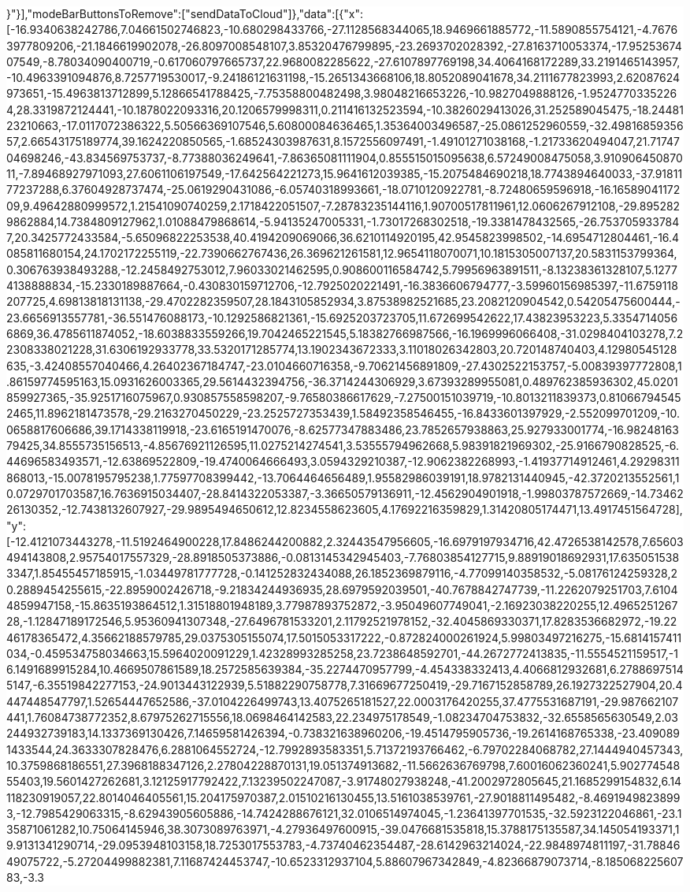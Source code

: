 }"}],"modeBarButtonsToRemove":["sendDataToCloud"]},"data":[{"x":[-16.9340638242786,7.04661502746823,-10.680298433766,-27.1128568344065,18.9469661885772,-11.5890855754121,-4.76763977809206,-21.1846619902078,-26.8097008548107,3.85320476799895,-23.2693702028392,-27.8163710053374,-17.9525367407549,-8.78034090400719,-0.617060797665737,22.9680082285622,-27.6107897769198,34.4064168172289,33.2191465143957,-10.4963391094876,8.7257719530017,-9.24186121631198,-15.2651343668106,18.8052089041678,34.2111677823993,2.62087624973651,-15.4963813712899,5.12866541788425,-7.75358800482498,3.98048216653226,-10.9827049888126,-1.95247703352264,28.3319872124441,-10.1878022093316,20.1206579998311,0.211416132523594,-10.3826029413026,31.252589045475,-18.2448123210663,-17.0117072386322,5.50566369107546,5.60800084636465,1.35364003496587,-25.0861252960559,-32.4981685935657,2.66543175189774,39.1624220850565,-1.68524303987631,8.1572556097491,-1.49101271038168,-1.21733620494047,21.7174704698246,-43.834569753737,-8.77388036249641,-7.86365081111904,0.855515015095638,6.57249008475058,3.91090645087011,-7.89468927971093,27.6061106197549,-17.642564221273,15.9641612039385,-15.2075484690218,18.7743894640033,-37.9181177237288,6.37604928737474,-25.0619290431086,-6.05740318993661,-18.0710120922781,-8.72480659596918,-16.1658904117209,9.49642880999572,1.21541090740259,2.1718422051507,-7.28783235144116,1.90700517811961,12.0606267912108,-29.8952829862884,14.7384809127962,1.01088479868614,-5.94135247005331,-1.73017268302518,-19.3381478432565,-26.7537059337847,20.3425772433584,-5.65096822253538,40.4194209069066,36.6210114920195,42.9545823998502,-14.6954712804461,-16.4085811680154,24.1702172255119,-22.7390662767436,26.369621261581,12.9654118070071,10.1815305007137,20.5831153799364,0.306763938493288,-12.2458492753012,7.96033021462595,0.908600116584742,5.79956963891511,-8.13238361328107,5.12774138888834,-15.2330189887664,-0.430830159712706,-12.7925020221491,-16.3836606794777,-3.59960156985397,-11.6759118207725,4.69813818131138,-29.4702282359507,28.1843105852934,3.87538982521685,23.2082120904542,0.54205475600444,-23.6656913557781,-36.551476088173,-10.1292586821361,-15.6925203723705,11.672699542622,17.43823953223,5.33547140566869,36.4785611874052,-18.6038833559266,19.7042465221545,5.18382766987566,-16.1969996066408,-31.0298404103278,7.22308338021228,31.6306192933778,33.5320171285774,13.1902343672333,3.11018026342803,20.720148740403,4.12980545128635,-3.42408557040466,4.26402367184747,-23.0104660716358,-9.70621456891809,-27.4302522153757,-5.00839397772808,1.86159774595163,15.0931626003365,29.5614432394756,-36.3714244306929,3.67393289955081,0.489762385936302,45.0201859927365,-35.9251716075967,0.930857558598207,-9.76580386617629,-7.27500151039719,-10.8013211839373,0.810667945452465,11.8962181473578,-29.2163270450229,-23.2525727353439,1.58492358546455,-16.8433601397929,-2.552099701209,-10.0658817606686,39.1714338119918,-23.6165191470076,-8.62577347883486,23.7852657938863,25.927933001774,-16.9824816379425,34.8555735156513,-4.85676921126595,11.0275214274541,3.53555794962668,5.98391821969302,-25.9166790828525,-6.44696583493571,-12.63869522809,-19.4740064666493,3.0594329210387,-12.9062382268993,-1.41937714912461,4.29298311868013,-15.0078195795238,1.77597708399442,-13.7064464656489,1.95582986039191,18.9782131440945,-42.3720213552561,10.0729701703587,16.7636915034407,-28.8414322053387,-3.36650579136911,-12.4562904901918,-1.99803787572669,-14.7346226130352,-12.7438132607927,-29.9895494650612,12.8234558623605,4.17692216359829,1.31420805174471,13.4917451564728],"y":[-12.4121073443278,-11.5192464900228,17.8486244200882,2.32443547956605,-16.6979197934716,42.4726538142578,7.65603494143808,2.95754017557329,-28.8918505373886,-0.0813145342945403,-7.76803854127715,9.88919018692931,17.6350515383347,1.85455457185915,-1.03449781777728,-0.141252832434088,26.1852369879116,-4.77099140358532,-5.08176124259328,20.2889454255615,-22.8959002426718,-9.21834244936935,28.6979592039501,-40.7678842747739,-11.2262079251703,7.61044859947158,-15.8635193864512,1.31518801948189,3.77987893752872,-3.95049607749041,-2.16923038220255,12.496525126728,-1.12847189172546,5.95360941307348,-27.6496781533201,2.11792521978152,-32.4045869330371,17.8283536682972,-19.2246178365472,4.35662188579785,29.0375305155074,17.5015053317222,-0.872824000261924,5.99803497216275,-15.6814157411034,-0.459534758034663,15.5964020091229,1.42328993285258,23.7238648592701,-44.2672772413835,-11.5554521159517,-16.1491689915284,10.4669507861589,18.2572585639384,-35.2274470957799,-4.454338332413,4.4066812932681,6.27886975145147,-6.35519842277153,-24.9013443122939,5.51882290758778,7.31669677250419,-29.7167152858789,26.1927322527904,20.4447448547797,1.52654447652586,-37.0104226499743,13.4075265181527,22.0003176420255,37.4775531687191,-29.987662107441,1.76084738772352,8.67975262715556,18.0698464142583,22.234975178549,-1.08234704753832,-32.6558565630549,2.03244932739183,14.1337369130426,7.14659581426394,-0.738321638960206,-19.4514795905736,-19.2614168765338,-23.4090891433544,24.3633307828476,6.2881064552724,-12.7992893583351,5.71372193766462,-6.79702284068782,27.1444940457343,10.3759868186551,27.3968188347126,2.27804228870131,19.051374913682,-11.5662636769798,7.60016062360241,5.90277454855403,19.5601427262681,3.12125917792422,7.13239502247087,-3.91748027938248,-41.2002972805645,21.1685299154832,6.14118230919057,22.8014046405561,15.204175970387,2.01510216130455,13.5161038539761,-27.9018811495482,-8.46919498238993,-12.7985429063315,-8.62943905605886,-14.7424288676121,32.0106514974045,-1.23641397701535,-32.5923122046861,-23.135871061282,10.75064145946,38.3073089763971,-4.27936497600915,-39.0476681535818,15.3788175135587,34.145054193371,19.9131341290714,-29.0953948103158,18.7253017553783,-4.73740462354487,-28.6142963214024,-22.9848974811197,-31.7884649075722,-5.27204499882381,7.11687424453747,-10.6523312937104,5.88607967342849,-4.82366879073714,-8.18506822560783,-3.3